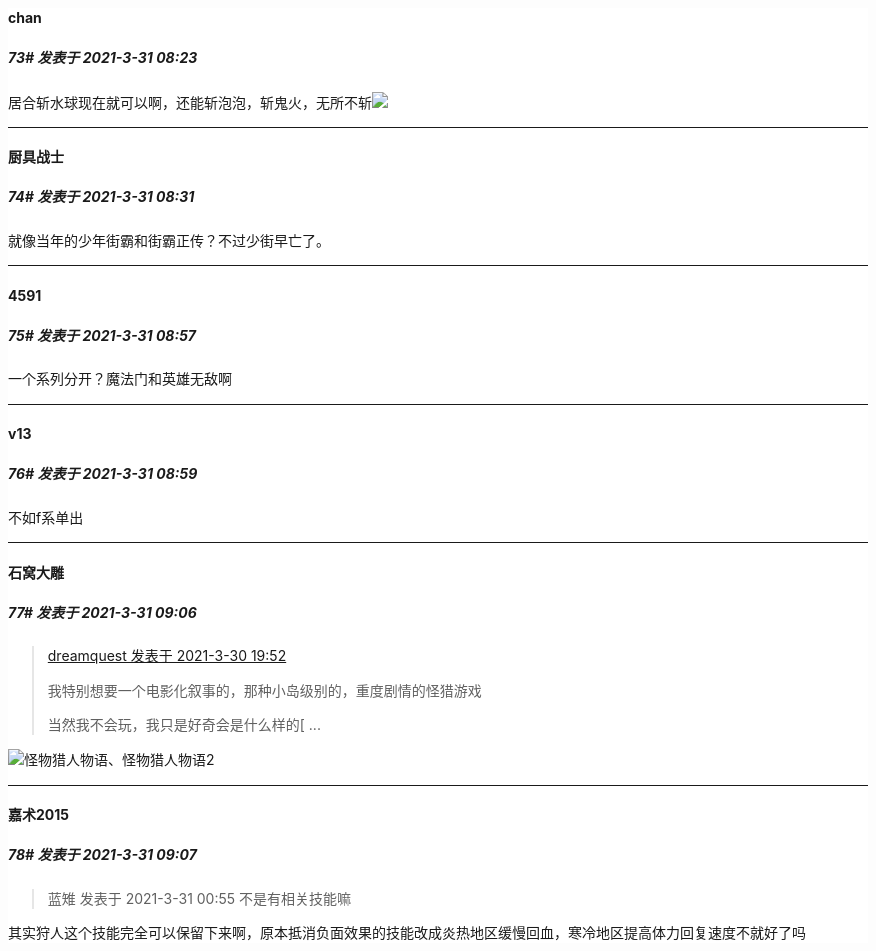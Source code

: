 ####  chan  
##### 73#       发表于 2021-3-31 08:23


居合斩水球现在就可以啊，还能斩泡泡，斩鬼火，无所不斩<img src="https://static.saraba1st.com/image/smiley/face2017/067.png" referrerpolicy="no-referrer">


-----

####  厨具战士  
##### 74#       发表于 2021-3-31 08:31


就像当年的少年街霸和街霸正传？不过少街早亡了。


-----

####  4591  
##### 75#       发表于 2021-3-31 08:57


一个系列分开？魔法门和英雄无敌啊


-----

####  v13  
##### 76#       发表于 2021-3-31 08:59


不如f系单出


-----

####  石窝大雕  
##### 77#       发表于 2021-3-31 09:06


<blockquote><a href="httphttps://bbs.saraba1st.com/2b/forum.php?mod=redirect&amp;goto=findpost&amp;pid=50781646&amp;ptid=1995777" target="_blank">dreamquest 发表于 2021-3-30 19:52</a>

我特别想要一个电影化叙事的，那种小岛级别的，重度剧情的怪猎游戏

当然我不会玩，我只是好奇会是什么样的[ ...</blockquote>
<img src="https://static.saraba1st.com/image/smiley/face2017/037.png" referrerpolicy="no-referrer">怪物猎人物语、怪物猎人物语2


-----

####  嘉术2015  
##### 78#       发表于 2021-3-31 09:07


<blockquote>蓝雉 发表于 2021-3-31 00:55
不是有相关技能嘛</blockquote>
其实狩人这个技能完全可以保留下来啊，原本抵消负面效果的技能改成炎热地区缓慢回血，寒冷地区提高体力回复速度不就好了吗

